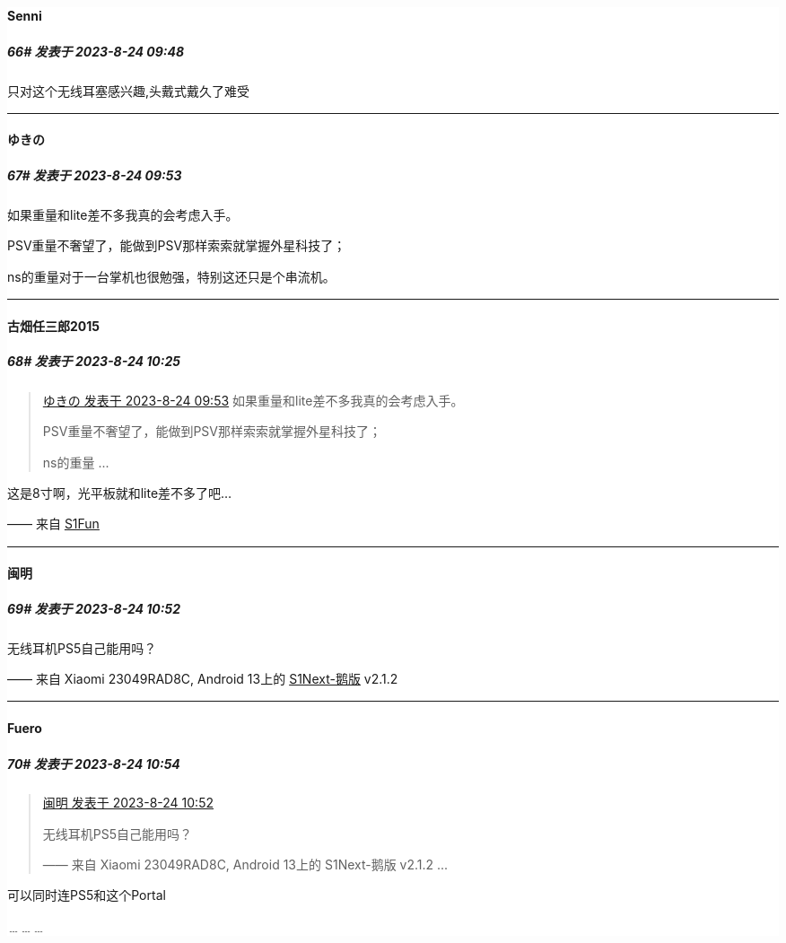 ####  Senni  
##### 66#       发表于 2023-8-24 09:48

只对这个无线耳塞感兴趣,头戴式戴久了难受

*****

####  ゆきの  
##### 67#       发表于 2023-8-24 09:53

如果重量和lite差不多我真的会考虑入手。

PSV重量不奢望了，能做到PSV那样索索就掌握外星科技了；

ns的重量对于一台掌机也很勉强，特别这还只是个串流机。

*****

####  古畑任三郎2015  
##### 68#       发表于 2023-8-24 10:25

<blockquote><a href="httphttps://bbs.saraba1st.com/2b/forum.php?mod=redirect&amp;goto=findpost&amp;pid=62143314&amp;ptid=2149659" target="_blank">ゆきの 发表于 2023-8-24 09:53</a>
如果重量和lite差不多我真的会考虑入手。

PSV重量不奢望了，能做到PSV那样索索就掌握外星科技了；

ns的重量 ...</blockquote>
这是8寸啊，光平板就和lite差不多了吧…

—— 来自 [S1Fun](https://s1fun.koalcat.com)

*****

####  闽明  
##### 69#       发表于 2023-8-24 10:52

无线耳机PS5自己能用吗？

—— 来自 Xiaomi 23049RAD8C, Android 13上的 [S1Next-鹅版](https://github.com/ykrank/S1-Next/releases) v2.1.2

*****

####  Fuero  
##### 70#       发表于 2023-8-24 10:54

<blockquote><a href="httphttps://bbs.saraba1st.com/2b/forum.php?mod=redirect&amp;goto=findpost&amp;pid=62144326&amp;ptid=2149659" target="_blank">闽明 发表于 2023-8-24 10:52</a>

无线耳机PS5自己能用吗？

—— 来自 Xiaomi 23049RAD8C, Android 13上的 S1Next-鹅版 v2.1.2 ...</blockquote>
可以同时连PS5和这个Portal

﹍﹍﹍
